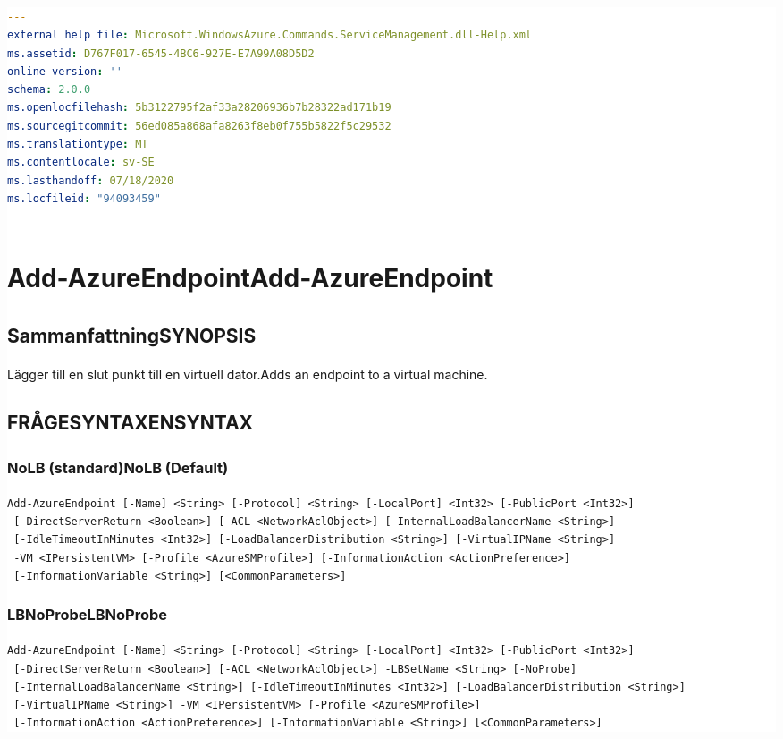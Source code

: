 ```yaml
---
external help file: Microsoft.WindowsAzure.Commands.ServiceManagement.dll-Help.xml
ms.assetid: D767F017-6545-4BC6-927E-E7A99A08D5D2
online version: ''
schema: 2.0.0
ms.openlocfilehash: 5b3122795f2af33a28206936b7b28322ad171b19
ms.sourcegitcommit: 56ed085a868afa8263f8eb0f755b5822f5c29532
ms.translationtype: MT
ms.contentlocale: sv-SE
ms.lasthandoff: 07/18/2020
ms.locfileid: "94093459"
---
```

# <span data-ttu-id="513f2-101">Add-AzureEndpoint</span><span class="sxs-lookup"><span data-stu-id="513f2-101">Add-AzureEndpoint</span></span>

## <span data-ttu-id="513f2-102">Sammanfattning</span><span class="sxs-lookup"><span data-stu-id="513f2-102">SYNOPSIS</span></span>
<span data-ttu-id="513f2-103">Lägger till en slut punkt till en virtuell dator.</span><span class="sxs-lookup"><span data-stu-id="513f2-103">Adds an endpoint to a virtual machine.</span></span>

## <span data-ttu-id="513f2-104">FRÅGESYNTAXEN</span><span class="sxs-lookup"><span data-stu-id="513f2-104">SYNTAX</span></span>

### <span data-ttu-id="513f2-105">NoLB (standard)</span><span class="sxs-lookup"><span data-stu-id="513f2-105">NoLB (Default)</span></span>
```
Add-AzureEndpoint [-Name] <String> [-Protocol] <String> [-LocalPort] <Int32> [-PublicPort <Int32>]
 [-DirectServerReturn <Boolean>] [-ACL <NetworkAclObject>] [-InternalLoadBalancerName <String>]
 [-IdleTimeoutInMinutes <Int32>] [-LoadBalancerDistribution <String>] [-VirtualIPName <String>]
 -VM <IPersistentVM> [-Profile <AzureSMProfile>] [-InformationAction <ActionPreference>]
 [-InformationVariable <String>] [<CommonParameters>]
```

### <span data-ttu-id="513f2-106">LBNoProbe</span><span class="sxs-lookup"><span data-stu-id="513f2-106">LBNoProbe</span></span>
```
Add-AzureEndpoint [-Name] <String> [-Protocol] <String> [-LocalPort] <Int32> [-PublicPort <Int32>]
 [-DirectServerReturn <Boolean>] [-ACL <NetworkAclObject>] -LBSetName <String> [-NoProbe]
 [-InternalLoadBalancerName <String>] [-IdleTimeoutInMinutes <Int32>] [-LoadBalancerDistribution <String>]
 [-VirtualIPName <String>] -VM <IPersistentVM> [-Profile <AzureSMProfile>]
 [-InformationAction <ActionPreference>] [-InformationVariable <String>] [<CommonParameters>]
```
